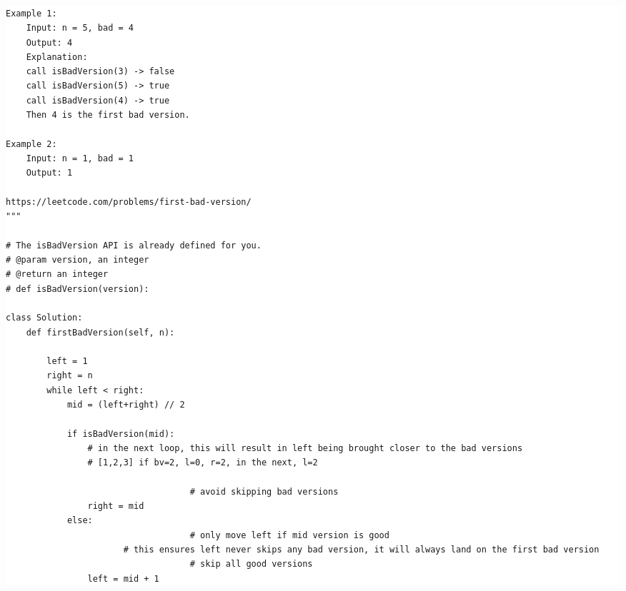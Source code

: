     Example 1:
        Input: n = 5, bad = 4
        Output: 4
        Explanation:
        call isBadVersion(3) -> false
        call isBadVersion(5) -> true
        call isBadVersion(4) -> true
        Then 4 is the first bad version.
    
    Example 2:
        Input: n = 1, bad = 1
        Output: 1
    
    https://leetcode.com/problems/first-bad-version/
    """
    
    # The isBadVersion API is already defined for you.
    # @param version, an integer
    # @return an integer
    # def isBadVersion(version):
    
    class Solution:
        def firstBadVersion(self, n):
    
            left = 1
            right = n
            while left < right:
                mid = (left+right) // 2
    
                if isBadVersion(mid):
                    # in the next loop, this will result in left being brought closer to the bad versions
                    # [1,2,3] if bv=2, l=0, r=2, in the next, l=2
    									
    									# avoid skipping bad versions
                    right = mid
                else:
    									# only move left if mid version is good
    			           # this ensures left never skips any bad version, it will always land on the first bad version
    									# skip all good versions
                    left = mid + 1
    